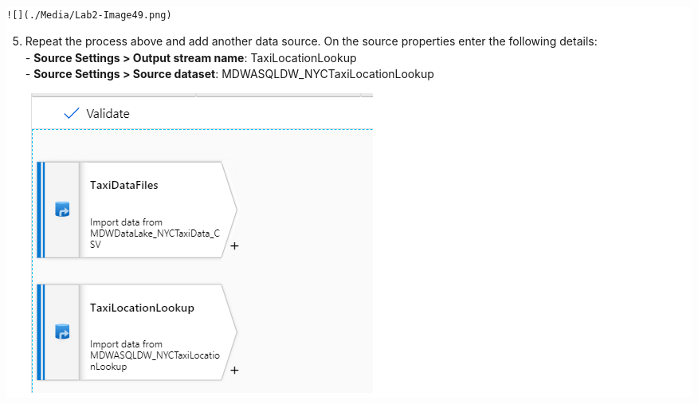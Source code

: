     ![](./Media/Lab2-Image49.png)

5. Repeat the process above and add another data source. On the source properties enter the following details:
    <br>- **Source Settings > Output stream name**: TaxiLocationLookup
    <br>- **Source Settings > Source dataset**: MDWASQLDW_NYCTaxiLocationLookup

    ![](./Media/Lab2-Image55.png)
